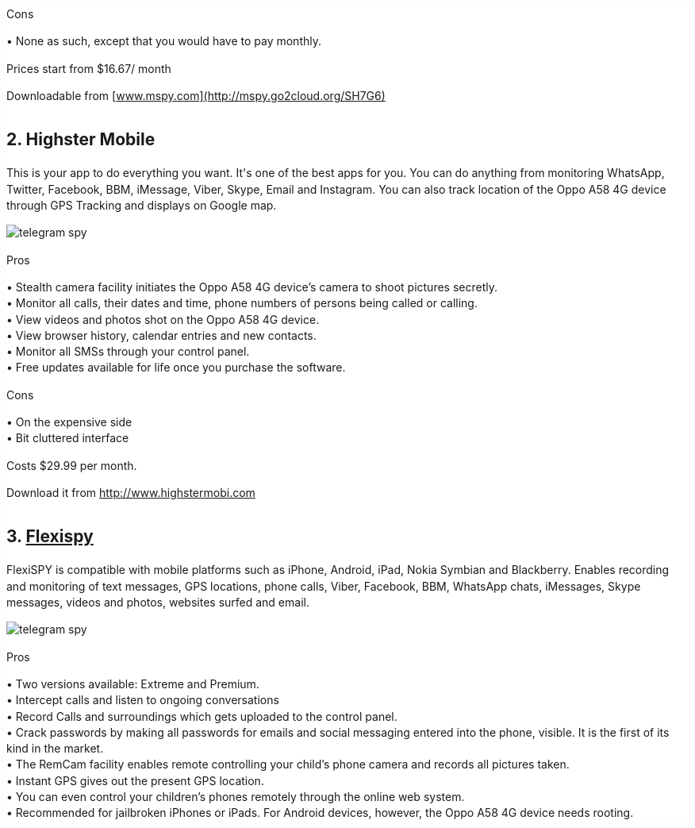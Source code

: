 Cons

• None as such, except that you would have to pay monthly.

Prices start from $16.67/ month

Downloadable from [www.mspy.com](http://mspy.go2cloud.org/SH7G6)

## 2\. Highster Mobile

This is your app to do everything you want. It's one of the best apps for you. You can do anything from monitoring WhatsApp, Twitter, Facebook, BBM, iMessage, Viber, Skype, Email and Instagram. You can also track location of the Oppo A58 4G device through GPS Tracking and displays on Google map.

![telegram spy](https://images.wondershare.com/drfone/article/2016/11/14792923372217.jpg)

Pros

• Stealth camera facility initiates the Oppo A58 4G device’s camera to shoot pictures secretly.  
• Monitor all calls, their dates and time, phone numbers of persons being called or calling.  
• View videos and photos shot on the Oppo A58 4G device.  
• View browser history, calendar entries and new contacts.  
• Monitor all SMSs through your control panel.  
• Free updates available for life once you purchase the software.

Cons

• On the expensive side  
• Bit cluttered interface

Costs $29.99 per month.

Download it from <http://www.highstermobi.com>

## 3\. [Flexispy](https://www.flexispy.com/)

FlexiSPY is compatible with mobile platforms such as iPhone, Android, iPad, Nokia Symbian and Blackberry. Enables recording and monitoring of text messages, GPS locations, phone calls, Viber, Facebook, BBM, WhatsApp chats, iMessages, Skype messages, videos and photos, websites surfed and email.

![telegram spy](https://images.wondershare.com/drfone/article/2016/11/14793062201955.jpg)

Pros

• Two versions available: Extreme and Premium.  
• Intercept calls and listen to ongoing conversations  
• Record Calls and surroundings which gets uploaded to the control panel.  
• Crack passwords by making all passwords for emails and social messaging entered into the phone, visible. It is the first of its kind in the market.  
• The RemCam facility enables remote controlling your child’s phone camera and records all pictures taken.  
• Instant GPS gives out the present GPS location.  
• You can even control your children’s phones remotely through the online web system.  
• Recommended for jailbroken iPhones or iPads. For Android devices, however, the Oppo A58 4G device needs rooting.
